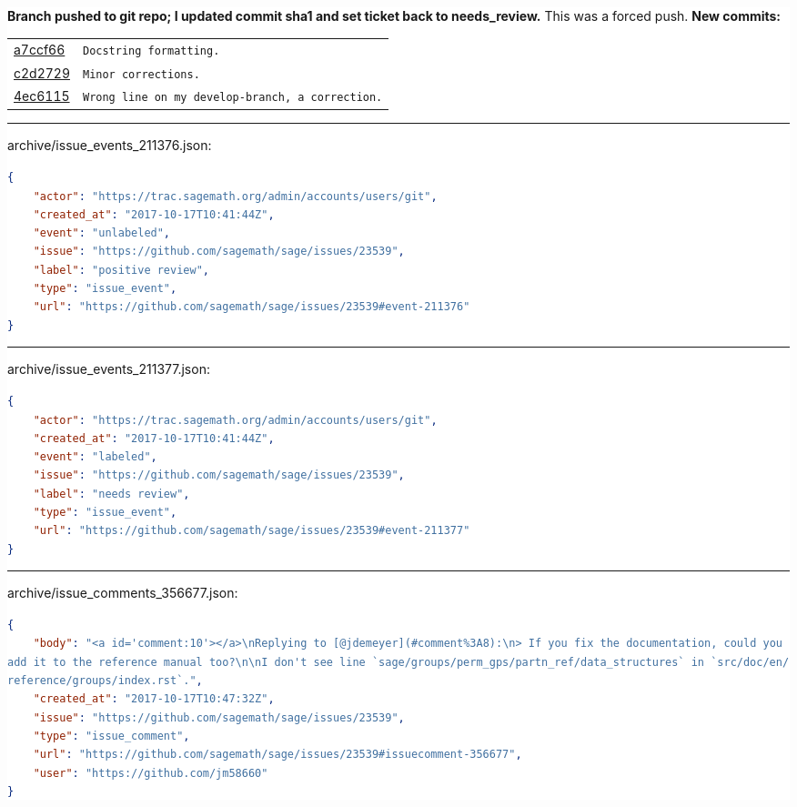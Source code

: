 <a id='comment:9'></a>
**Branch pushed to git repo; I updated commit sha1 and set ticket back to needs_review.** This was a forced push. **New commits:**
<table><tr><td><a href="https://github.com/sagemath/sagetrac-mirror/commit/a7ccf66fd5666fb5b1b4cbb13438db564fd5920e">a7ccf66</a></td><td><code>Docstring formatting.</code></td></tr><tr><td><a href="https://github.com/sagemath/sagetrac-mirror/commit/c2d272943582fd479f081b503aa54b8504e431b2">c2d2729</a></td><td><code>Minor corrections.</code></td></tr><tr><td><a href="https://github.com/sagemath/sagetrac-mirror/commit/4ec61151f38d6fa7e6d9ed173669c5b03837cf65">4ec6115</a></td><td><code>Wrong line on my develop-branch, a correction.</code></td></tr></table>




---

archive/issue_events_211376.json:
```json
{
    "actor": "https://trac.sagemath.org/admin/accounts/users/git",
    "created_at": "2017-10-17T10:41:44Z",
    "event": "unlabeled",
    "issue": "https://github.com/sagemath/sage/issues/23539",
    "label": "positive review",
    "type": "issue_event",
    "url": "https://github.com/sagemath/sage/issues/23539#event-211376"
}
```



---

archive/issue_events_211377.json:
```json
{
    "actor": "https://trac.sagemath.org/admin/accounts/users/git",
    "created_at": "2017-10-17T10:41:44Z",
    "event": "labeled",
    "issue": "https://github.com/sagemath/sage/issues/23539",
    "label": "needs review",
    "type": "issue_event",
    "url": "https://github.com/sagemath/sage/issues/23539#event-211377"
}
```



---

archive/issue_comments_356677.json:
```json
{
    "body": "<a id='comment:10'></a>\nReplying to [@jdemeyer](#comment%3A8):\n> If you fix the documentation, could you add it to the reference manual too?\n\nI don't see line `sage/groups/perm_gps/partn_ref/data_structures` in `src/doc/en/reference/groups/index.rst`.",
    "created_at": "2017-10-17T10:47:32Z",
    "issue": "https://github.com/sagemath/sage/issues/23539",
    "type": "issue_comment",
    "url": "https://github.com/sagemath/sage/issues/23539#issuecomment-356677",
    "user": "https://github.com/jm58660"
}
```
